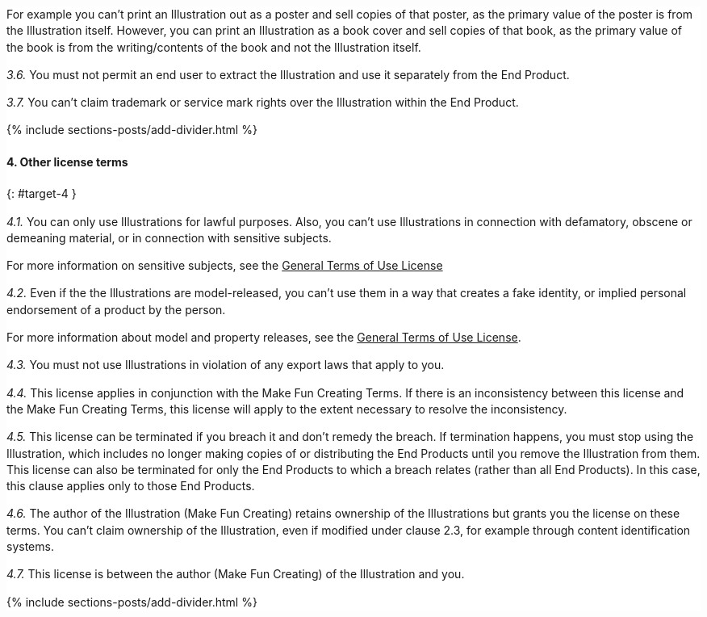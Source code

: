 For example you can’t print an Illustration out as a poster and sell copies of that poster, as the primary value of the poster is from the Illustration itself. However, you can print an Illustration as a book cover and sell copies of that book, as the primary value of the book is from the writing/contents of the book and not the Illustration itself.

*3.6.* You must not permit an end user to extract the Illustration and use it separately from the End Product.

*3.7.* You can’t claim trademark or service mark rights over the Illustration within the End Product.











{% include sections-posts/add-divider.html %}


#### 4. Other license terms
{: #target-4 }


*4.1.* You can only use Illustrations for lawful purposes. Also, you can’t use Illustrations in connection with defamatory, obscene or demeaning material, or in connection with sensitive subjects.

For more information on sensitive subjects, see the [General Terms of Use License](/pro-draw/general-terms-of-use-license)

*4.2.* Even if the the Illustrations are model-released, you can’t use them in a way that creates a fake identity, or implied personal endorsement of a product by the person.

For more information about model and property releases, see the [General Terms of Use License](/pro-draw/general-terms-of-use-license).

*4.3.* You must not use Illustrations in violation of any export laws that apply to you.

*4.4.* This license applies in conjunction with the Make Fun Creating Terms. If there is an inconsistency between this license and the Make Fun Creating Terms, this license will apply to the extent necessary to resolve the inconsistency.

*4.5.* This license can be terminated if you breach it and don’t remedy the breach. If termination happens, you must stop using the Illustration, which includes no longer making copies of or distributing the End Products until you remove the Illustration from them. This license can also be terminated for only the End Products to which a breach relates (rather than all End Products). In this case, this clause applies only to those End Products.

*4.6.* The author of the Illustration (Make Fun Creating) retains ownership of the Illustrations but grants you the license on these terms. You can’t claim ownership of the Illustration, even if modified under clause 2.3, for example through content identification systems.

*4.7.* This license is between the author (Make Fun Creating) of the Illustration and you.








{% include sections-posts/add-divider.html %}
